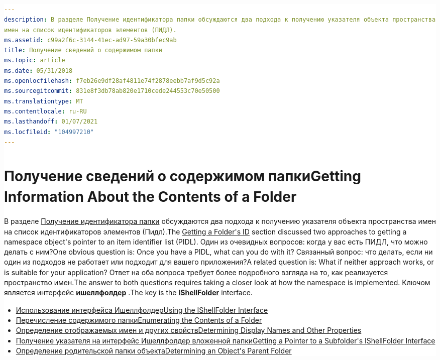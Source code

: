 ```yaml
---
description: В разделе Получение идентификатора папки обсуждаются два подхода к получению указателя объекта пространства имен на список идентификаторов элементов (ПИДЛ).
ms.assetid: c99a2f6c-3144-41ec-ad97-59a30bfec9ab
title: Получение сведений о содержимом папки
ms.topic: article
ms.date: 05/31/2018
ms.openlocfilehash: f7eb26e9df28af4811e74f2878eebb7af9d5c92a
ms.sourcegitcommit: 831e8f3db78ab820e1710cede244553c70e50500
ms.translationtype: MT
ms.contentlocale: ru-RU
ms.lasthandoff: 01/07/2021
ms.locfileid: "104997210"
---
```

# <a name="getting-information-about-the-contents-of-a-folder"></a><span data-ttu-id="09e3e-103">Получение сведений о содержимом папки</span><span class="sxs-lookup"><span data-stu-id="09e3e-103">Getting Information About the Contents of a Folder</span></span>

<span data-ttu-id="09e3e-104">В разделе [Получение идентификатора папки](folder-id.md) обсуждаются два подхода к получению указателя объекта пространства имен на список идентификаторов элементов (Пидл).</span><span class="sxs-lookup"><span data-stu-id="09e3e-104">The [Getting a Folder's ID](folder-id.md) section discussed two approaches to getting a namespace object's pointer to an item identifier list (PIDL).</span></span> <span data-ttu-id="09e3e-105">Один из очевидных вопросов: когда у вас есть ПИДЛ, что можно делать с ним?</span><span class="sxs-lookup"><span data-stu-id="09e3e-105">One obvious question is: Once you have a PIDL, what can you do with it?</span></span> <span data-ttu-id="09e3e-106">Связанный вопрос: что делать, если ни один из подходов не работает или подходит для вашего приложения?</span><span class="sxs-lookup"><span data-stu-id="09e3e-106">A related question is: What if neither approach works, or is suitable for your application?</span></span> <span data-ttu-id="09e3e-107">Ответ на оба вопроса требует более подробного взгляда на то, как реализуется пространство имен.</span><span class="sxs-lookup"><span data-stu-id="09e3e-107">The answer to both questions requires taking a closer look at how the namespace is implemented.</span></span> <span data-ttu-id="09e3e-108">Ключом является интерфейс [**ишеллфолдер**](/windows/win32/api/shobjidl_core/nn-shobjidl_core-ishellfolder) .</span><span class="sxs-lookup"><span data-stu-id="09e3e-108">The key is the [**IShellFolder**](/windows/win32/api/shobjidl_core/nn-shobjidl_core-ishellfolder) interface.</span></span>

-   [<span data-ttu-id="09e3e-109">Использование интерфейса Ишеллфолдер</span><span class="sxs-lookup"><span data-stu-id="09e3e-109">Using the IShellFolder Interface</span></span>](#using-the-ishellfolder-interface)
-   [<span data-ttu-id="09e3e-110">Перечисление содержимого папки</span><span class="sxs-lookup"><span data-stu-id="09e3e-110">Enumerating the Contents of a Folder</span></span>](#enumerating-the-contents-of-a-folder)
-   [<span data-ttu-id="09e3e-111">Определение отображаемых имен и других свойств</span><span class="sxs-lookup"><span data-stu-id="09e3e-111">Determining Display Names and Other Properties</span></span>](#determining-display-names-and-other-properties)
-   [<span data-ttu-id="09e3e-112">Получение указателя на интерфейс Ишеллфолдер вложенной папки</span><span class="sxs-lookup"><span data-stu-id="09e3e-112">Getting a Pointer to a Subfolder's IShellFolder Interface</span></span>](#getting-a-pointer-to-a-subfolders-ishellfolder-interface)
-   [<span data-ttu-id="09e3e-113">Определение родительской папки объекта</span><span class="sxs-lookup"><span data-stu-id="09e3e-113">Determining an Object's Parent Folder</span></span>](#determining-an-objects-parent-folder)
